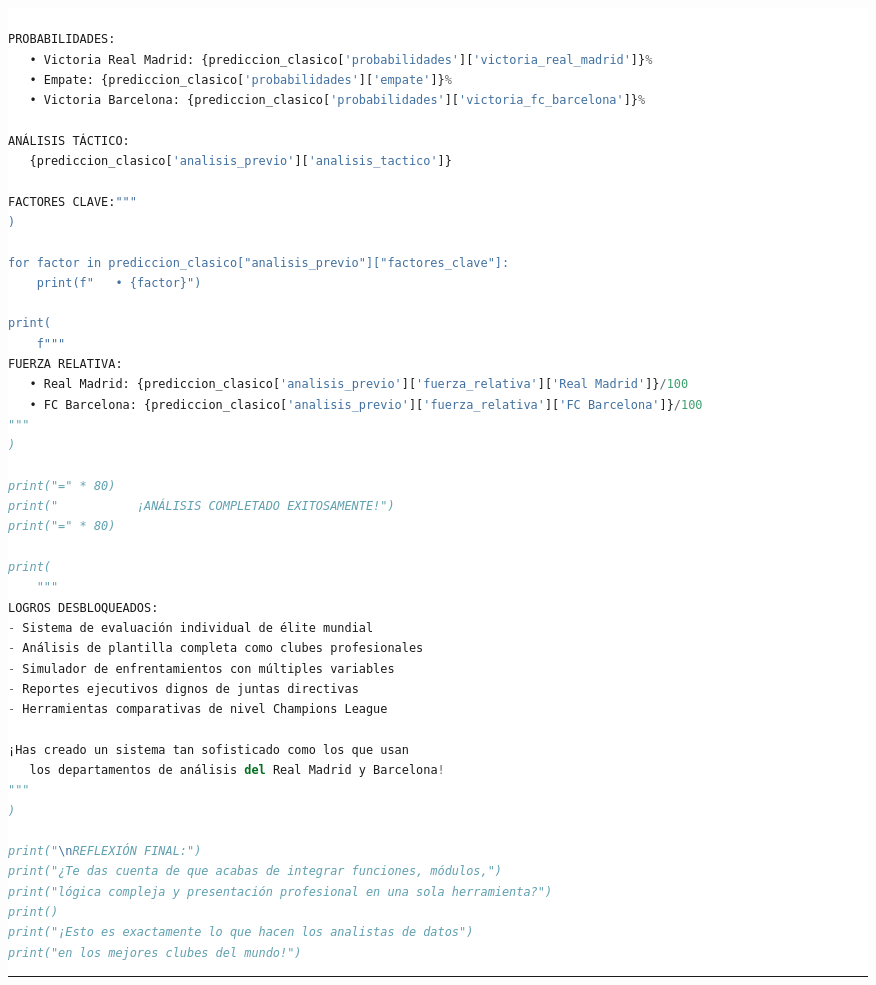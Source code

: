 ```python

PROBABILIDADES:
   • Victoria Real Madrid: {prediccion_clasico['probabilidades']['victoria_real_madrid']}%
   • Empate: {prediccion_clasico['probabilidades']['empate']}%  
   • Victoria Barcelona: {prediccion_clasico['probabilidades']['victoria_fc_barcelona']}%

ANÁLISIS TÁCTICO:
   {prediccion_clasico['analisis_previo']['analisis_tactico']}

FACTORES CLAVE:"""
)

for factor in prediccion_clasico["analisis_previo"]["factores_clave"]:
    print(f"   • {factor}")

print(
    f"""
FUERZA RELATIVA:
   • Real Madrid: {prediccion_clasico['analisis_previo']['fuerza_relativa']['Real Madrid']}/100
   • FC Barcelona: {prediccion_clasico['analisis_previo']['fuerza_relativa']['FC Barcelona']}/100
"""
)

print("=" * 80)
print("           ¡ANÁLISIS COMPLETADO EXITOSAMENTE!")
print("=" * 80)

print(
    """
LOGROS DESBLOQUEADOS:
- Sistema de evaluación individual de élite mundial
- Análisis de plantilla completa como clubes profesionales  
- Simulador de enfrentamientos con múltiples variables
- Reportes ejecutivos dignos de juntas directivas
- Herramientas comparativas de nivel Champions League

¡Has creado un sistema tan sofisticado como los que usan 
   los departamentos de análisis del Real Madrid y Barcelona!
"""
)

print("\nREFLEXIÓN FINAL:")
print("¿Te das cuenta de que acabas de integrar funciones, módulos,")
print("lógica compleja y presentación profesional en una sola herramienta?")
print()
print("¡Esto es exactamente lo que hacen los analistas de datos")
print("en los mejores clubes del mundo!")
```


---
